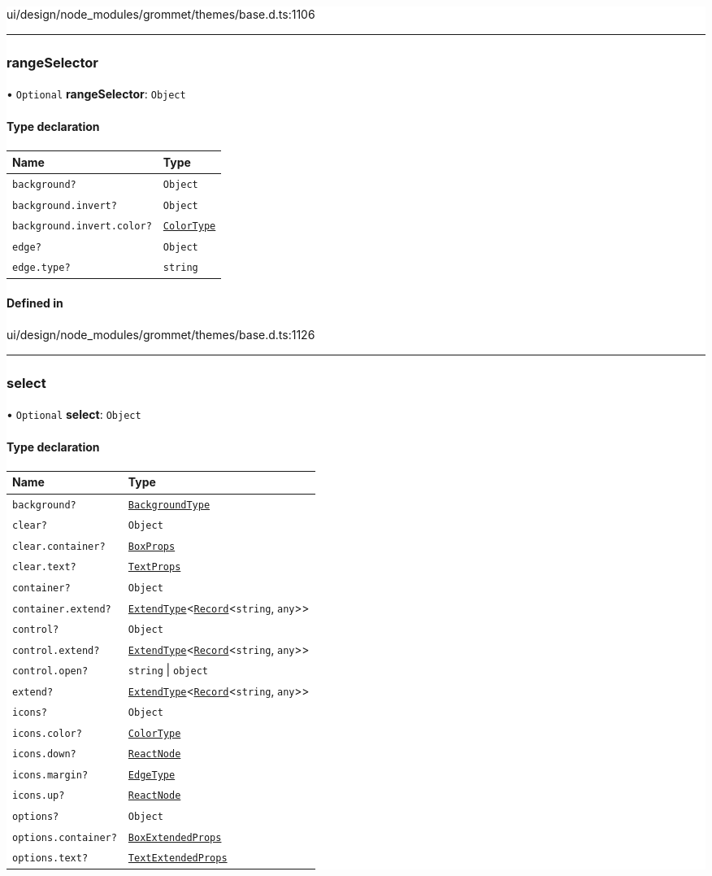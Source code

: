 ui/design/node_modules/grommet/themes/base.d.ts:1106

___

### rangeSelector

• `Optional` **rangeSelector**: `Object`

#### Type declaration

| Name | Type |
| :------ | :------ |
| `background?` | `Object` |
| `background.invert?` | `Object` |
| `background.invert.color?` | [`ColorType`](../modules/akashaproject_design_system._internal_.md#colortype) |
| `edge?` | `Object` |
| `edge.type?` | `string` |

#### Defined in

ui/design/node_modules/grommet/themes/base.d.ts:1126

___

### select

• `Optional` **select**: `Object`

#### Type declaration

| Name | Type |
| :------ | :------ |
| `background?` | [`BackgroundType`](../modules/akashaproject_design_system._internal_.md#backgroundtype) |
| `clear?` | `Object` |
| `clear.container?` | [`BoxProps`](akashaproject_design_system._internal_.BoxProps.md) |
| `clear.text?` | [`TextProps`](akashaproject_design_system._internal_.TextProps.md) |
| `container?` | `Object` |
| `container.extend?` | [`ExtendType`](../modules/akashaproject_design_system._internal_.md#extendtype)<[`Record`](../modules/akashaproject_design_system._internal_.md#record)<`string`, `any`\>\> |
| `control?` | `Object` |
| `control.extend?` | [`ExtendType`](../modules/akashaproject_design_system._internal_.md#extendtype)<[`Record`](../modules/akashaproject_design_system._internal_.md#record)<`string`, `any`\>\> |
| `control.open?` | `string` \| `object` |
| `extend?` | [`ExtendType`](../modules/akashaproject_design_system._internal_.md#extendtype)<[`Record`](../modules/akashaproject_design_system._internal_.md#record)<`string`, `any`\>\> |
| `icons?` | `Object` |
| `icons.color?` | [`ColorType`](../modules/akashaproject_design_system._internal_.md#colortype) |
| `icons.down?` | [`ReactNode`](../modules/akashaproject_design_system._internal_.md#reactnode) |
| `icons.margin?` | [`EdgeType`](../modules/akashaproject_design_system._internal_.md#edgetype) |
| `icons.up?` | [`ReactNode`](../modules/akashaproject_design_system._internal_.md#reactnode) |
| `options?` | `Object` |
| `options.container?` | [`BoxExtendedProps`](akashaproject_design_system._internal_.BoxExtendedProps.md) |
| `options.text?` | [`TextExtendedProps`](akashaproject_design_system._internal_.TextExtendedProps.md) |